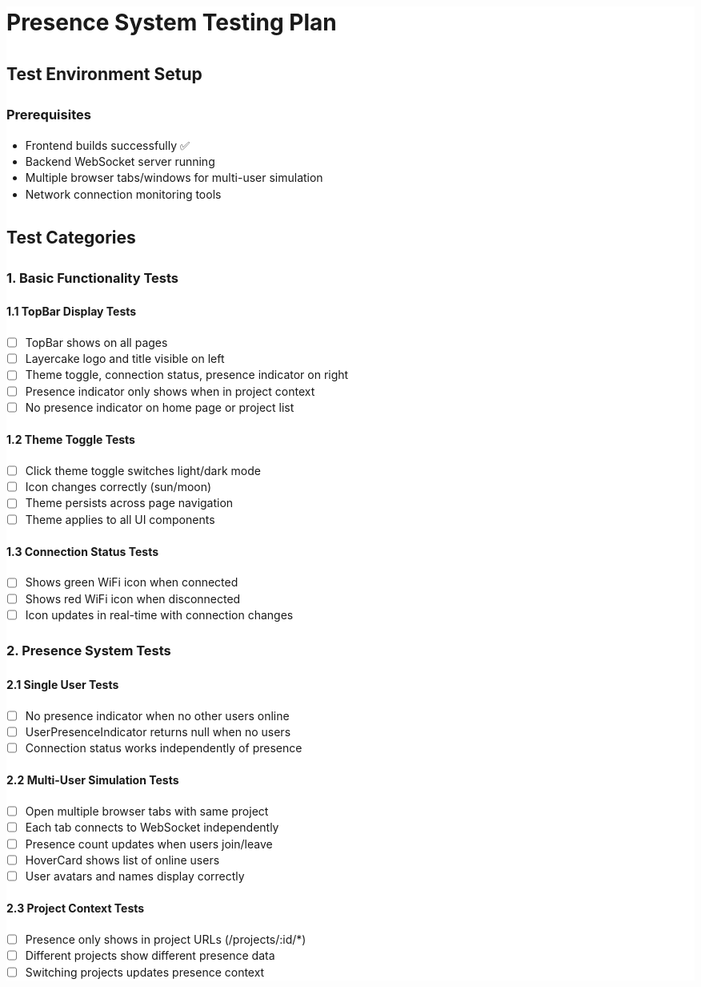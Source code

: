 # Presence System Testing Plan

## Test Environment Setup

### Prerequisites
- Frontend builds successfully ✅
- Backend WebSocket server running
- Multiple browser tabs/windows for multi-user simulation
- Network connection monitoring tools

## Test Categories

### 1. Basic Functionality Tests

#### 1.1 TopBar Display Tests
- [ ] TopBar shows on all pages
- [ ] Layercake logo and title visible on left
- [ ] Theme toggle, connection status, presence indicator on right
- [ ] Presence indicator only shows when in project context
- [ ] No presence indicator on home page or project list

#### 1.2 Theme Toggle Tests
- [ ] Click theme toggle switches light/dark mode
- [ ] Icon changes correctly (sun/moon)
- [ ] Theme persists across page navigation
- [ ] Theme applies to all UI components

#### 1.3 Connection Status Tests
- [ ] Shows green WiFi icon when connected
- [ ] Shows red WiFi icon when disconnected
- [ ] Icon updates in real-time with connection changes

### 2. Presence System Tests

#### 2.1 Single User Tests
- [ ] No presence indicator when no other users online
- [ ] UserPresenceIndicator returns null when no users
- [ ] Connection status works independently of presence

#### 2.2 Multi-User Simulation Tests
- [ ] Open multiple browser tabs with same project
- [ ] Each tab connects to WebSocket independently
- [ ] Presence count updates when users join/leave
- [ ] HoverCard shows list of online users
- [ ] User avatars and names display correctly

#### 2.3 Project Context Tests
- [ ] Presence only shows in project URLs (/projects/:id/*)
- [ ] Different projects show different presence data
- [ ] Switching projects updates presence context
